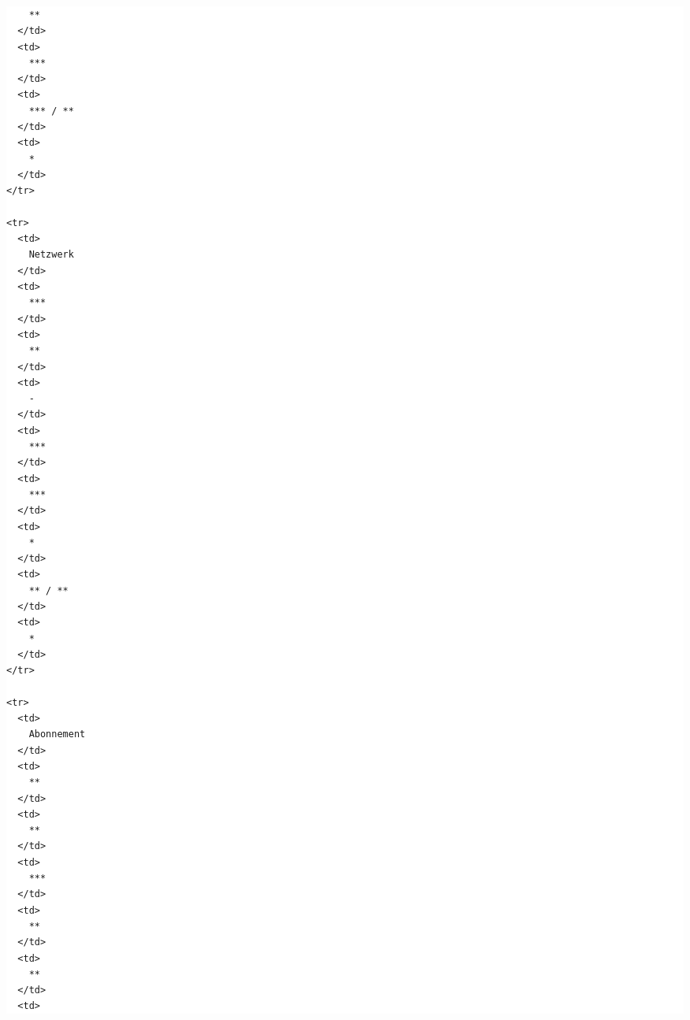         **
      </td>
      <td>
        ***
      </td>
      <td>
        *** / **
      </td>
      <td>
        *
      </td>
    </tr>

    <tr>
      <td>
        Netzwerk
      </td>
      <td>
        ***
      </td>
      <td>
        **
      </td>
      <td>
        -
      </td>
      <td>
        ***
      </td>
      <td>
        ***
      </td>
      <td>
        *
      </td>
      <td>
        ** / **
      </td>
      <td>
        *
      </td>
    </tr>

    <tr>
      <td>
        Abonnement
      </td>
      <td>
        **
      </td>
      <td>
        **
      </td>
      <td>
        ***
      </td>
      <td>
        **
      </td>
      <td>
        **
      </td>
      <td>